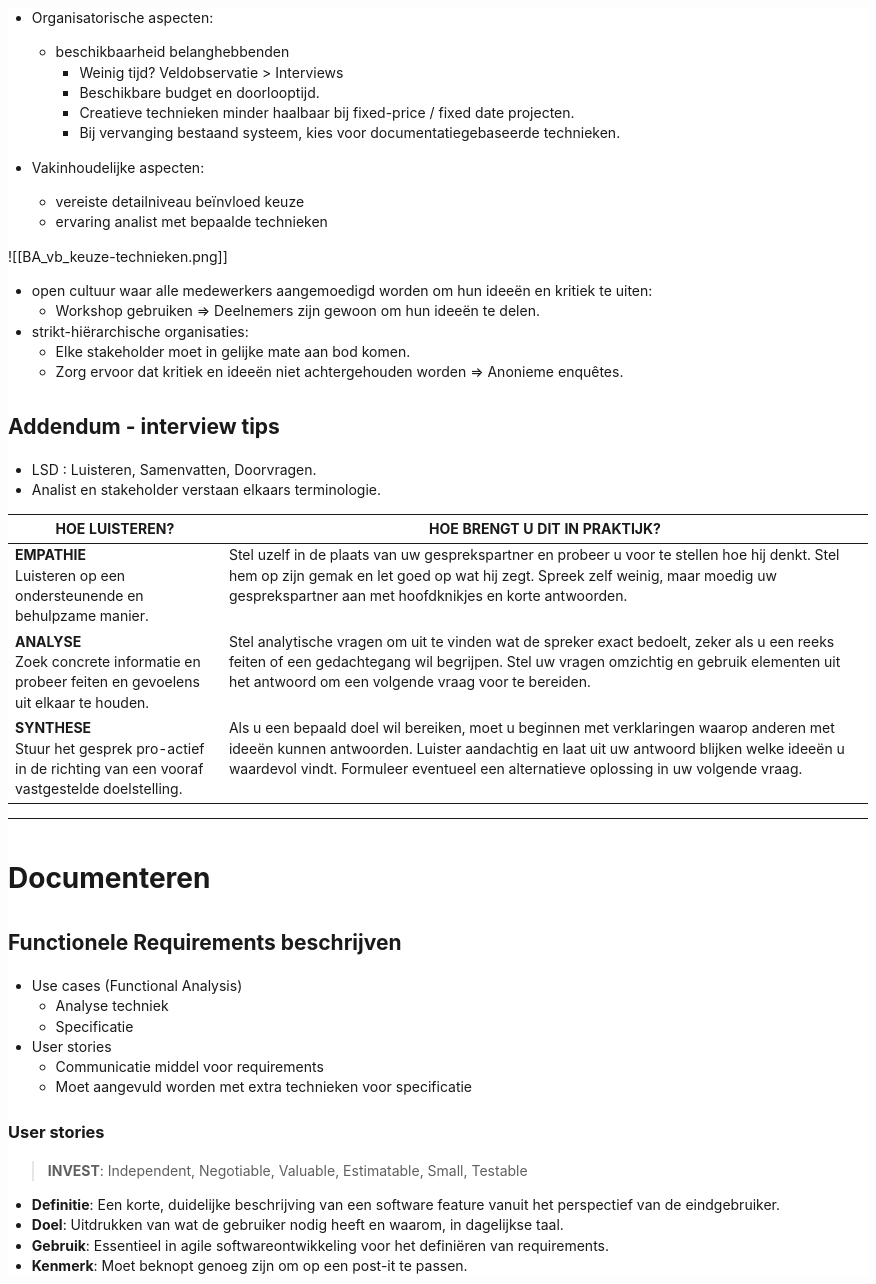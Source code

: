 - Organisatorische aspecten: 
	- beschikbaarheid belanghebbenden
		- Weinig tijd?  Veldobservatie > Interviews
		- Beschikbare budget en doorlooptijd.
		- Creatieve technieken minder haalbaar bij fixed-price / fixed date projecten.
		- Bij vervanging bestaand systeem, kies voor documentatiegebaseerde technieken.
		
- Vakinhoudelijke aspecten:
	- vereiste detailniveau beïnvloed keuze
	- ervaring analist met bepaalde technieken

![[BA_vb_keuze-technieken.png]]
- open cultuur waar alle medewerkers aangemoedigd worden om hun ideeën en kritiek te uiten:
	- Workshop gebruiken => Deelnemers zijn gewoon om hun ideeën te delen.
- strikt-hiërarchische organisaties:
	- Elke stakeholder moet in gelijke mate aan bod komen.
	- Zorg ervoor dat kritiek en ideeën niet achtergehouden worden => Anonieme enquêtes. 

## Addendum - interview tips
- LSD : Luisteren, Samenvatten, Doorvragen.
- Analist en stakeholder verstaan elkaars terminologie.

| HOE LUISTEREN? | HOE BRENGT U DIT IN PRAKTIJK? |
|----------------|--------------------------------|
| **EMPATHIE**<br>Luisteren op een ondersteunende en behulpzame manier. | Stel uzelf in de plaats van uw gesprekspartner en probeer u voor te stellen hoe hij denkt. Stel hem op zijn gemak en let goed op wat hij zegt. Spreek zelf weinig, maar moedig uw gesprekspartner aan met hoofdknikjes en korte antwoorden. |
| **ANALYSE**<br>Zoek concrete informatie en probeer feiten en gevoelens uit elkaar te houden. | Stel analytische vragen om uit te vinden wat de spreker exact bedoelt, zeker als u een reeks feiten of een gedachtegang wil begrijpen. Stel uw vragen omzichtig en gebruik elementen uit het antwoord om een volgende vraag voor te bereiden. |
| **SYNTHESE**<br>Stuur het gesprek pro-actief in de richting van een vooraf vastgestelde doelstelling. | Als u een bepaald doel wil bereiken, moet u beginnen met verklaringen waarop anderen met ideeën kunnen antwoorden. Luister aandachtig en laat uit uw antwoord blijken welke ideeën u waardevol vindt. Formuleer eventueel een alternatieve oplossing in uw volgende vraag. |


---
# Documenteren
## Functionele Requirements beschrijven
- Use cases (Functional Analysis)
	- Analyse techniek
	- Specificatie
- User stories
	- Communicatie middel voor requirements
	- Moet aangevuld worden met extra technieken voor specificatie

### User stories
> **INVEST**: Independent, Negotiable, Valuable, Estimatable, Small, Testable

- **Definitie**: Een korte, duidelijke beschrijving van een software feature vanuit het perspectief van de eindgebruiker.
- **Doel**: Uitdrukken van wat de gebruiker nodig heeft en waarom, in dagelijkse taal.
- **Gebruik**: Essentieel in agile softwareontwikkeling voor het definiëren van requirements.
- **Kenmerk**: Moet beknopt genoeg zijn om op een post-it te passen.

